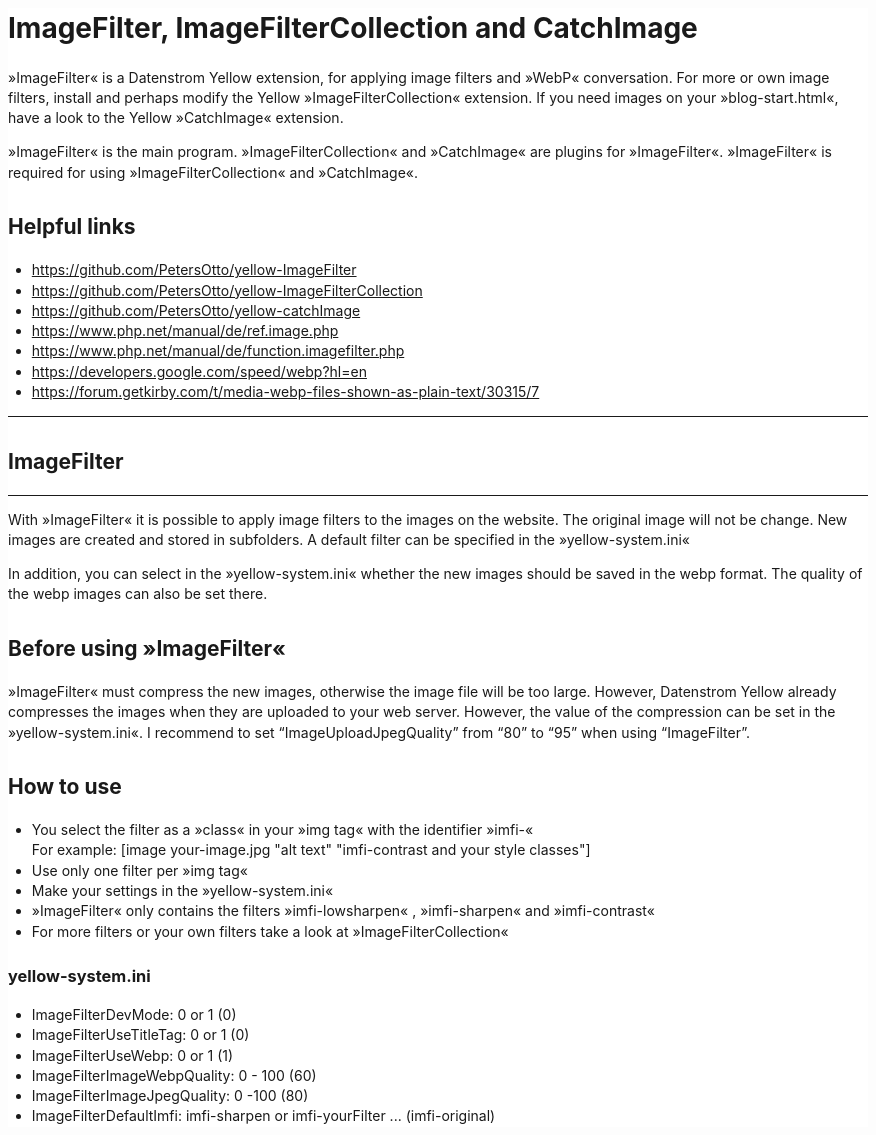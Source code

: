 # ImageFilter, ImageFilterCollection and CatchImage

»ImageFilter« is a Datenstrom Yellow extension, for applying image filters and »WebP« conversation.
For more or own image filters, install and perhaps modify the Yellow »ImageFilterCollection« extension.
If you need images on your »blog-start.html«, have a look to the Yellow »CatchImage« extension.

»ImageFilter« is the main program. »ImageFilterCollection« and »CatchImage« are plugins for »ImageFilter«. »ImageFilter« is required for using »ImageFilterCollection« and »CatchImage«.

## Helpful links

* https://github.com/PetersOtto/yellow-ImageFilter
* https://github.com/PetersOtto/yellow-ImageFilterCollection
* https://github.com/PetersOtto/yellow-catchImage
* https://www.php.net/manual/de/ref.image.php
* https://www.php.net/manual/de/function.imagefilter.php
* https://developers.google.com/speed/webp?hl=en
* https://forum.getkirby.com/t/media-webp-files-shown-as-plain-text/30315/7

----
## ImageFilter
----

With »ImageFilter« it is possible to apply image filters to the images on the website. The original image will not be change. New images are created and stored in subfolders. A default filter can be specified in the »yellow-system.ini«

In addition, you can select in the »yellow-system.ini« whether the new images should be saved in the webp format. The quality of the webp images can also be set there. 

## Before using »ImageFilter«

»ImageFilter« must compress the new images, otherwise the image file will be too large. However, Datenstrom Yellow already compresses the images when they are uploaded to your web server. However, the value of the compression can be set in the »yellow-system.ini«. I recommend to set “ImageUploadJpegQuality” from “80” to “95” when using “ImageFilter”.

## How to use

* You select the filter as a »class« in your »img tag« with the identifier »imfi-«  
For example: [image your-image.jpg "alt text" "imfi-contrast and your style classes"]
* Use only one filter per »img tag«
* Make your settings in the »yellow-system.ini«
* »ImageFilter« only contains the filters »imfi-lowsharpen« , »imfi-sharpen« and »imfi-contrast«
* For more filters or your own filters take a look at »ImageFilterCollection«

### yellow-system.ini

* ImageFilterDevMode: 0 or 1 (0)
* ImageFilterUseTitleTag: 0 or 1 (0)
* ImageFilterUseWebp: 0 or 1 (1)
* ImageFilterImageWebpQuality: 0 - 100 (60)
* ImageFilterImageJpegQuality: 0 -100 (80)
* ImageFilterDefaultImfi: imfi-sharpen or imfi-yourFilter ... (imfi-original)
